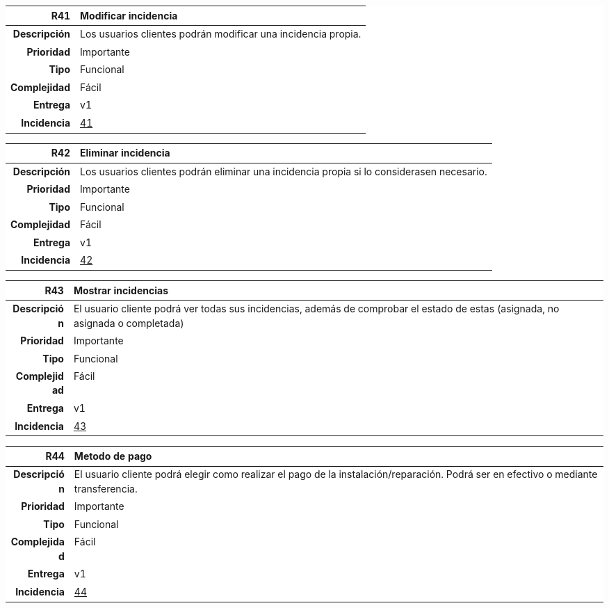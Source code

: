 | **R41**     | **Modificar incidencia**         |
| --------------: | :------------------- |
| **Descripción** | Los usuarios clientes podrán modificar una incidencia propia.             |
| **Prioridad**   | Importante           |
| **Tipo**        | Funcional                |
| **Complejidad** | Fácil         |
| **Entrega**     | v1             |
| **Incidencia**  | [41](https://github.com/danielgalc/telecomapp/issues/41) |

| **R42**     | **Eliminar incidencia**         |
| --------------: | :------------------- |
| **Descripción** | Los usuarios clientes podrán eliminar una incidencia propia si lo considerasen necesario.             |
| **Prioridad**   | Importante           |
| **Tipo**        | Funcional                |
| **Complejidad** | Fácil         |
| **Entrega**     | v1             |
| **Incidencia**  | [42](https://github.com/danielgalc/telecomapp/issues/42) |

| **R43**     | **Mostrar incidencias**         |
| --------------: | :------------------- |
| **Descripción** | El usuario cliente podrá ver todas sus incidencias, además de comprobar el estado de estas (asignada, no asignada o completada)             |
| **Prioridad**   | Importante           |
| **Tipo**        | Funcional                |
| **Complejidad** | Fácil         |
| **Entrega**     | v1             |
| **Incidencia**  | [43](https://github.com/danielgalc/telecomapp/issues/43) |

| **R44**     | **Metodo de pago**         |
| --------------: | :------------------- |
| **Descripción** | El usuario cliente podrá elegir como realizar el pago de la instalación/reparación. Podrá ser en efectivo o mediante transferencia.              |
| **Prioridad**   | Importante           |
| **Tipo**        | Funcional                |
| **Complejidad** | Fácil         |
| **Entrega**     | v1             |
| **Incidencia**  | [44](https://github.com/danielgalc/telecomapp/issues/44) |
